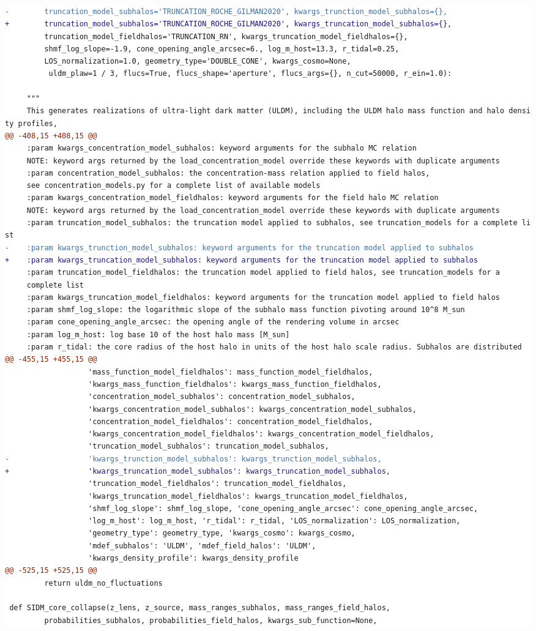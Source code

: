 ```diff
-        truncation_model_subhalos='TRUNCATION_ROCHE_GILMAN2020', kwargs_trunction_model_subhalos={},
+        truncation_model_subhalos='TRUNCATION_ROCHE_GILMAN2020', kwargs_truncation_model_subhalos={},
         truncation_model_fieldhalos='TRUNCATION_RN', kwargs_truncation_model_fieldhalos={},
         shmf_log_slope=-1.9, cone_opening_angle_arcsec=6., log_m_host=13.3, r_tidal=0.25,
         LOS_normalization=1.0, geometry_type='DOUBLE_CONE', kwargs_cosmo=None,
          uldm_plaw=1 / 3, flucs=True, flucs_shape='aperture', flucs_args={}, n_cut=50000, r_ein=1.0):
 
     """
     This generates realizations of ultra-light dark matter (ULDM), including the ULDM halo mass function and halo density profiles,
@@ -408,15 +408,15 @@
     :param kwargs_concentration_model_subhalos: keyword arguments for the subhalo MC relation
     NOTE: keyword args returned by the load_concentration_model override these keywords with duplicate arguments
     :param concentration_model_subhalos: the concentration-mass relation applied to field halos,
     see concentration_models.py for a complete list of available models
     :param kwargs_concentration_model_fieldhalos: keyword arguments for the field halo MC relation
     NOTE: keyword args returned by the load_concentration_model override these keywords with duplicate arguments
     :param truncation_model_subhalos: the truncation model applied to subhalos, see truncation_models for a complete list
-    :param kwargs_trunction_model_subhalos: keyword arguments for the truncation model applied to subhalos
+    :param kwargs_truncation_model_subhalos: keyword arguments for the truncation model applied to subhalos
     :param truncation_model_fieldhalos: the truncation model applied to field halos, see truncation_models for a
     complete list
     :param kwargs_truncation_model_fieldhalos: keyword arguments for the truncation model applied to field halos
     :param shmf_log_slope: the logarithmic slope of the subhalo mass function pivoting around 10^8 M_sun
     :param cone_opening_angle_arcsec: the opening angle of the rendering volume in arcsec
     :param log_m_host: log base 10 of the host halo mass [M_sun]
     :param r_tidal: the core radius of the host halo in units of the host halo scale radius. Subhalos are distributed
@@ -455,15 +455,15 @@
                   'mass_function_model_fieldhalos': mass_function_model_fieldhalos,
                   'kwargs_mass_function_fieldhalos': kwargs_mass_function_fieldhalos,
                   'concentration_model_subhalos': concentration_model_subhalos,
                   'kwargs_concentration_model_subhalos': kwargs_concentration_model_subhalos,
                   'concentration_model_fieldhalos': concentration_model_fieldhalos,
                   'kwargs_concentration_model_fieldhalos': kwargs_concentration_model_fieldhalos,
                   'truncation_model_subhalos': truncation_model_subhalos,
-                  'kwargs_trunction_model_subhalos': kwargs_trunction_model_subhalos,
+                  'kwargs_truncation_model_subhalos': kwargs_truncation_model_subhalos,
                   'truncation_model_fieldhalos': truncation_model_fieldhalos,
                   'kwargs_truncation_model_fieldhalos': kwargs_truncation_model_fieldhalos,
                   'shmf_log_slope': shmf_log_slope, 'cone_opening_angle_arcsec': cone_opening_angle_arcsec,
                   'log_m_host': log_m_host, 'r_tidal': r_tidal, 'LOS_normalization': LOS_normalization,
                   'geometry_type': geometry_type, 'kwargs_cosmo': kwargs_cosmo,
                   'mdef_subhalos': 'ULDM', 'mdef_field_halos': 'ULDM',
                   'kwargs_density_profile': kwargs_density_profile
@@ -525,15 +525,15 @@
         return uldm_no_fluctuations
 
 def SIDM_core_collapse(z_lens, z_source, mass_ranges_subhalos, mass_ranges_field_halos,
         probabilities_subhalos, probabilities_field_halos, kwargs_sub_function=None,
```